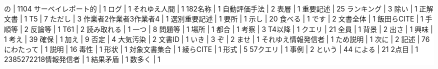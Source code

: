 の | 1104
サーベイレポート的 | 1
ログ | 1
それゆえ人間 | 1
182名称 | 1
自動評価手法 | 2
表層 | 1
重要記述 | 25
ランキング | 3
除い | 1
正解文書 | 1
T5 | 7
ただし | 3
作業者2作業者3作業者4 | 1
選別重要記述 | 1
要所 | 1
示し | 20
食べる | 1
です | 2
文書全体 | 1
飯田らCITE | 1
手順等 | 2
反論等 | 1
T61 | 2
読み取れる | 1
一つ | 8
問題等 | 1
場所 | 1
都合 | 1
考察 | 3
T4以降 | 1
クエリ | 21
全員 | 1
背景 | 2
出さ | 1
興味 | 1
考え | 39
確保 | 1
加え | 9
否定 | 4
大気汚染 | 2
文書ID | 1
いき | 3
ぞ | 2
ませ | 1
それゆえ情報発信者 | 1
ため説明 | 1
次に | 2
記述 | 76
にわたって | 1
説明 | 16
毒性 | 1
形状 | 1
対象文書集合 | 1
綾らCITE | 1
形式 | 5
57クエリ | 1
事例 | 2
という | 44
による | 21
2点目 | 1
2385272218情報発信者 | 1
結果矛盾 | 1
数多く | 1